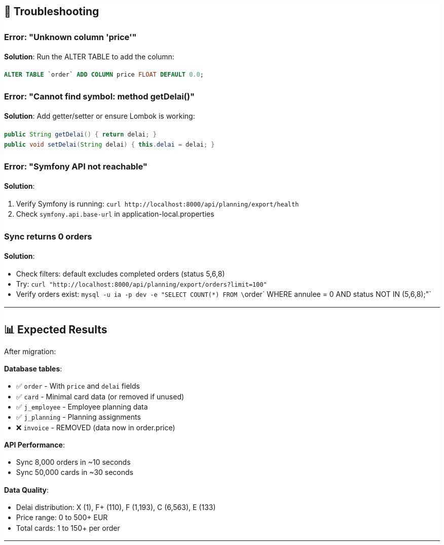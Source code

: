 ## 🐛 Troubleshooting

### Error: "Unknown column 'price'"

**Solution**: Run the ALTER TABLE to add the column:
```sql
ALTER TABLE `order` ADD COLUMN price FLOAT DEFAULT 0.0;
```

### Error: "Cannot find symbol: method getDelai()"

**Solution**: Add getter/setter or ensure Lombok is working:
```java
public String getDelai() { return delai; }
public void setDelai(String delai) { this.delai = delai; }
```

### Error: "Symfony API not reachable"

**Solution**:
1. Verify Symfony is running: `curl http://localhost:8000/api/planning/export/health`
2. Check `symfony.api.base-url` in application-local.properties

### Sync returns 0 orders

**Solution**:
- Check filters: default excludes completed orders (status 5,6,8)
- Try: `curl "http://localhost:8000/api/planning/export/orders?limit=100"`
- Verify orders exist: `mysql -u ia -p dev -e "SELECT COUNT(*) FROM \`order\` WHERE annulee = 0 AND status NOT IN (5,6,8);"`

---

## 📊 Expected Results

After migration:

**Database tables**:
- ✅ `order` - With `price` and `delai` fields
- ✅ `card` - Minimal card data (or removed if unused)
- ✅ `j_employee` - Employee planning data
- ✅ `j_planning` - Planning assignments
- ❌ `invoice` - REMOVED (data now in order.price)

**API Performance**:
- Sync 8,000 orders in ~10 seconds
- Sync 50,000 cards in ~30 seconds

**Data Quality**:
- Delai distribution: X (1), F+ (110), F (1,193), C (6,563), E (133)
- Price range: 0 to 500+ EUR
- Total cards: 1 to 150+ per order

---
